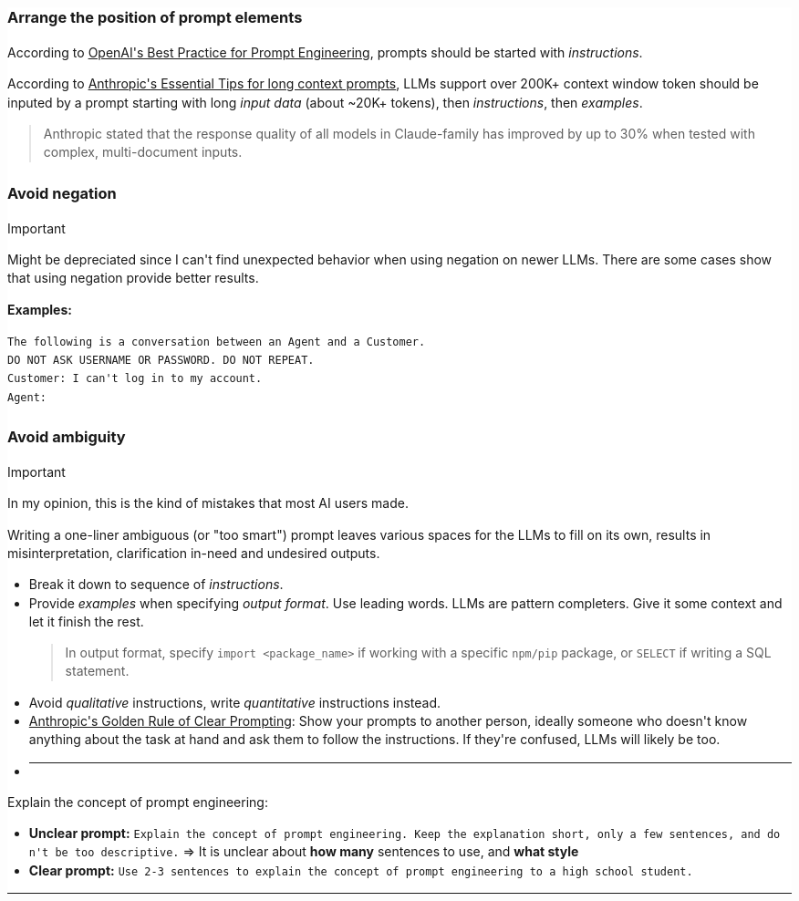 ### Arrange the position of prompt elements

According to [OpenAI's Best Practice for Prompt Engineering](https://help.openai.com/en/articles/6654000-best-practices-for-prompt-engineering-with-the-openai-api#h_21d4f4dc3d), prompts should be started with _instructions_.

According to [Anthropic's Essential Tips for long context prompts](https://docs.anthropic.com/en/docs/build-with-claude/prompt-engineering/long-context-tips#essential-tips-for-long-context-prompts), LLMs support over 200K+ context window token should be inputed by a prompt starting with long _input data_ (about ~20K+ tokens), then _instructions_, then _examples_.

> Anthropic stated that the response quality of all models in Claude-family has improved by up to 30% when tested with complex, multi-document inputs.

### Avoid negation

> [!IMPORTANT]
>
> Might be depreciated since I can't find unexpected behavior when using negation on newer LLMs. There are some cases show that using negation provide better results.

**Examples:**

```txt
The following is a conversation between an Agent and a Customer.
DO NOT ASK USERNAME OR PASSWORD. DO NOT REPEAT.
Customer: I can't log in to my account.
Agent:
```

### Avoid ambiguity

> [!IMPORTANT]
>
> In my opinion, this is the kind of mistakes that most AI users made.

Writing a one-liner ambiguous (or "too smart") prompt leaves various spaces for the LLMs to fill on its own, results in misinterpretation, clarification in-need and undesired outputs.

- Break it down to sequence of _instructions_.
- Provide _examples_ when specifying _output format_. Use leading words. LLMs are pattern completers. Give it some context and let it finish the rest.
  > In output format, specify `import <package_name>` if working with a specific `npm/pip` package, or `SELECT` if writing a SQL statement.
- Avoid _qualitative_ instructions, write _quantitative_ instructions instead.
- [Anthropic's Golden Rule of Clear Prompting](https://docs.anthropic.com/en/docs/build-with-claude/prompt-engineering/be-clear-and-direct): Show your prompts to another person, ideally someone who doesn't know anything about the task at hand and ask them to follow the instructions. If they're confused, LLMs will likely be too.
- ***

Explain the concept of prompt engineering:

- **Unclear prompt:** `Explain the concept of prompt engineering. Keep the explanation short, only a few sentences, and don't be too descriptive.`
  => It is unclear about **how many** sentences to use, and **what style**
- **Clear prompt:** `Use 2-3 sentences to explain the concept of prompt engineering to a high school student.`

---